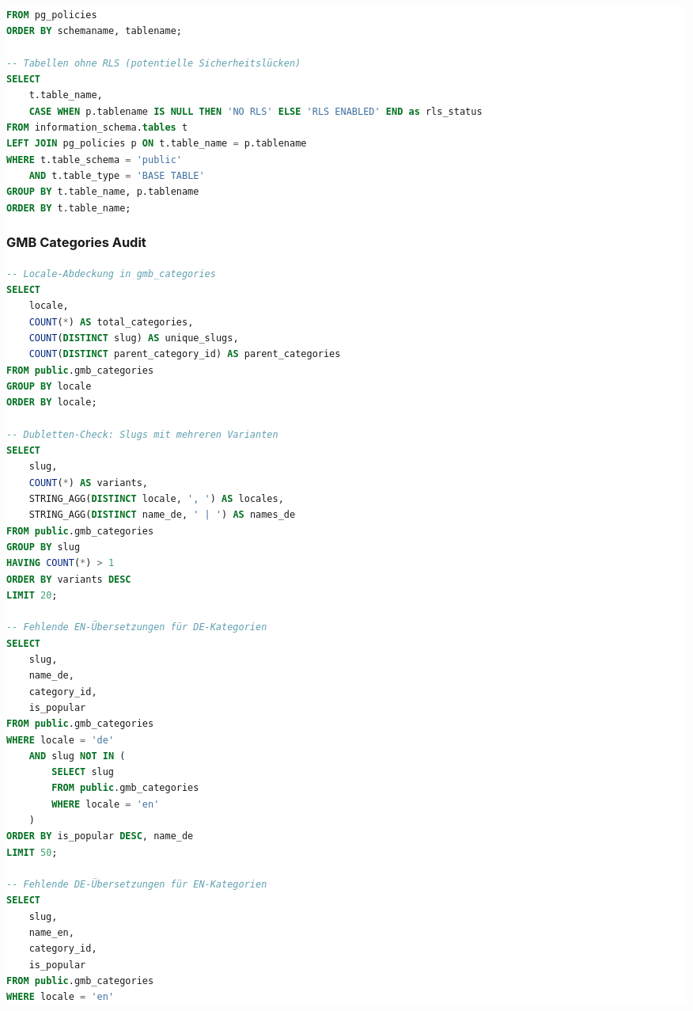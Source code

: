 ```sql
FROM pg_policies 
ORDER BY schemaname, tablename;

-- Tabellen ohne RLS (potentielle Sicherheitslücken)
SELECT 
    t.table_name,
    CASE WHEN p.tablename IS NULL THEN 'NO RLS' ELSE 'RLS ENABLED' END as rls_status
FROM information_schema.tables t
LEFT JOIN pg_policies p ON t.table_name = p.tablename
WHERE t.table_schema = 'public' 
    AND t.table_type = 'BASE TABLE'
GROUP BY t.table_name, p.tablename
ORDER BY t.table_name;
```

### GMB Categories Audit
```sql
-- Locale-Abdeckung in gmb_categories
SELECT 
    locale, 
    COUNT(*) AS total_categories,
    COUNT(DISTINCT slug) AS unique_slugs,
    COUNT(DISTINCT parent_category_id) AS parent_categories
FROM public.gmb_categories 
GROUP BY locale
ORDER BY locale;

-- Dubletten-Check: Slugs mit mehreren Varianten
SELECT 
    slug, 
    COUNT(*) AS variants,
    STRING_AGG(DISTINCT locale, ', ') AS locales,
    STRING_AGG(DISTINCT name_de, ' | ') AS names_de
FROM public.gmb_categories 
GROUP BY slug 
HAVING COUNT(*) > 1 
ORDER BY variants DESC
LIMIT 20;

-- Fehlende EN-Übersetzungen für DE-Kategorien
SELECT 
    slug,
    name_de,
    category_id,
    is_popular
FROM public.gmb_categories 
WHERE locale = 'de' 
    AND slug NOT IN (
        SELECT slug 
        FROM public.gmb_categories 
        WHERE locale = 'en'
    )
ORDER BY is_popular DESC, name_de
LIMIT 50;

-- Fehlende DE-Übersetzungen für EN-Kategorien
SELECT 
    slug,
    name_en,
    category_id,
    is_popular
FROM public.gmb_categories 
WHERE locale = 'en' 
```